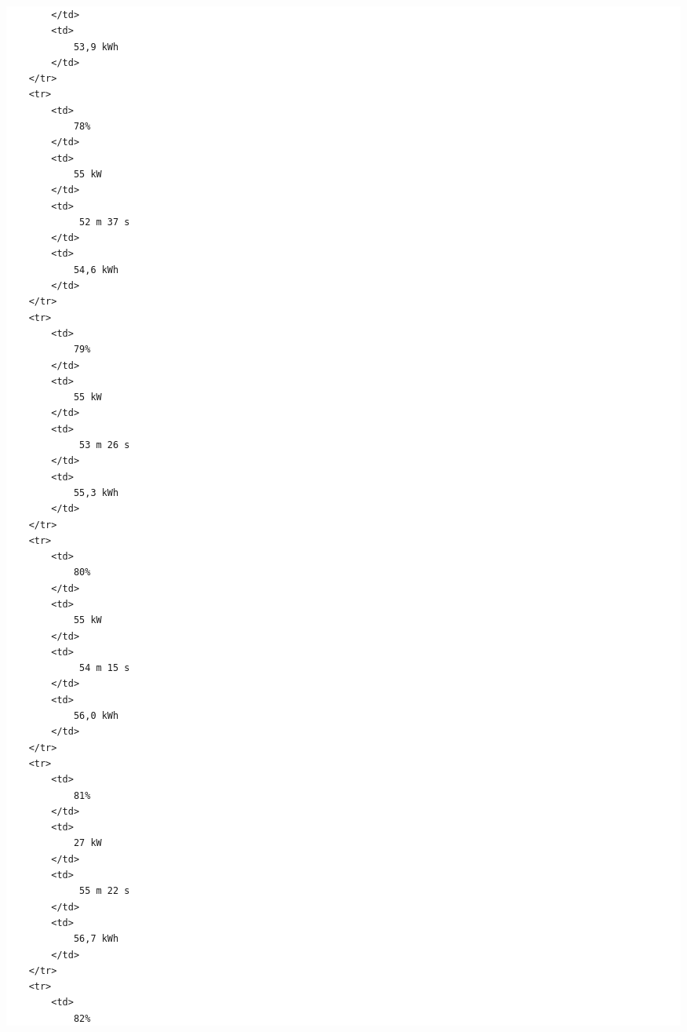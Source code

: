			</td>
			<td>
				53,9 kWh
			</td>
		</tr>
		<tr>
			<td>
				78%
			</td>
			<td>
				55 kW
			</td>
			<td>
				 52 m 37 s
			</td>
			<td>
				54,6 kWh
			</td>
		</tr>
		<tr>
			<td>
				79%
			</td>
			<td>
				55 kW
			</td>
			<td>
				 53 m 26 s
			</td>
			<td>
				55,3 kWh
			</td>
		</tr>
		<tr>
			<td>
				80%
			</td>
			<td>
				55 kW
			</td>
			<td>
				 54 m 15 s
			</td>
			<td>
				56,0 kWh
			</td>
		</tr>
		<tr>
			<td>
				81%
			</td>
			<td>
				27 kW
			</td>
			<td>
				 55 m 22 s
			</td>
			<td>
				56,7 kWh
			</td>
		</tr>
		<tr>
			<td>
				82%